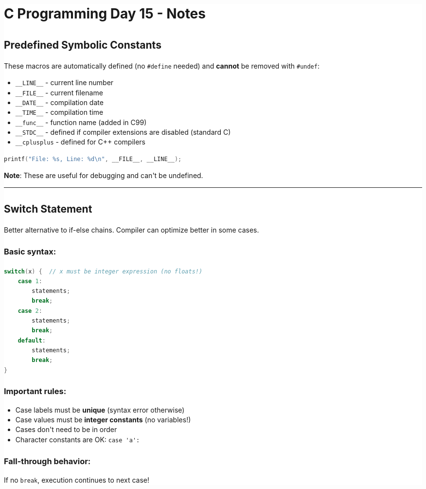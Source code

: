 # C Programming Day 15 - Notes

## Predefined Symbolic Constants

These macros are automatically defined (no `#define` needed) and **cannot** be removed with `#undef`:

- `__LINE__` - current line number
- `__FILE__` - current filename  
- `__DATE__` - compilation date
- `__TIME__` - compilation time
- `__func__` - function name (added in C99)
- `__STDC__` - defined if compiler extensions are disabled (standard C)
- `__cplusplus` - defined for C++ compilers

```c
printf("File: %s, Line: %d\n", __FILE__, __LINE__);
```

**Note**: These are useful for debugging and can't be undefined.

---

## Switch Statement

Better alternative to if-else chains. Compiler can optimize better in some cases.

### Basic syntax:
```c
switch(x) {  // x must be integer expression (no floats!)
    case 1:
        statements;
        break;
    case 2:
        statements; 
        break;
    default:
        statements;
        break;
}
```

### Important rules:
- Case labels must be **unique** (syntax error otherwise)
- Case values must be **integer constants** (no variables!)
- Cases don't need to be in order
- Character constants are OK: `case 'a':`

### Fall-through behavior:
If no `break`, execution continues to next case!
